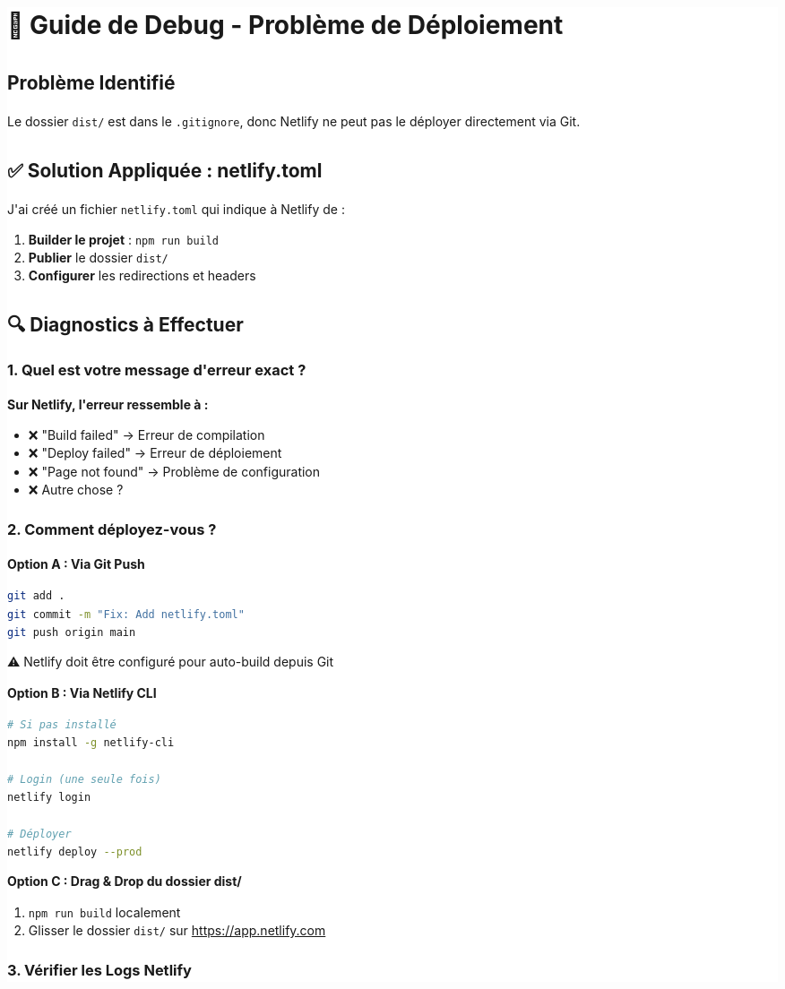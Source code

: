 # 🚨 Guide de Debug - Problème de Déploiement

## Problème Identifié

Le dossier `dist/` est dans le `.gitignore`, donc Netlify ne peut pas le déployer directement via Git.

## ✅ Solution Appliquée : netlify.toml

J'ai créé un fichier `netlify.toml` qui indique à Netlify de :
1. **Builder le projet** : `npm run build`
2. **Publier** le dossier `dist/`
3. **Configurer** les redirections et headers

## 🔍 Diagnostics à Effectuer

### 1. Quel est votre message d'erreur exact ?

**Sur Netlify, l'erreur ressemble à :**
- ❌ "Build failed" → Erreur de compilation
- ❌ "Deploy failed" → Erreur de déploiement
- ❌ "Page not found" → Problème de configuration
- ❌ Autre chose ?

### 2. Comment déployez-vous ?

**Option A : Via Git Push**
```bash
git add .
git commit -m "Fix: Add netlify.toml"
git push origin main
```
⚠️ Netlify doit être configuré pour auto-build depuis Git

**Option B : Via Netlify CLI**
```bash
# Si pas installé
npm install -g netlify-cli

# Login (une seule fois)
netlify login

# Déployer
netlify deploy --prod
```

**Option C : Drag & Drop du dossier dist/**
1. `npm run build` localement
2. Glisser le dossier `dist/` sur https://app.netlify.com

### 3. Vérifier les Logs Netlify
